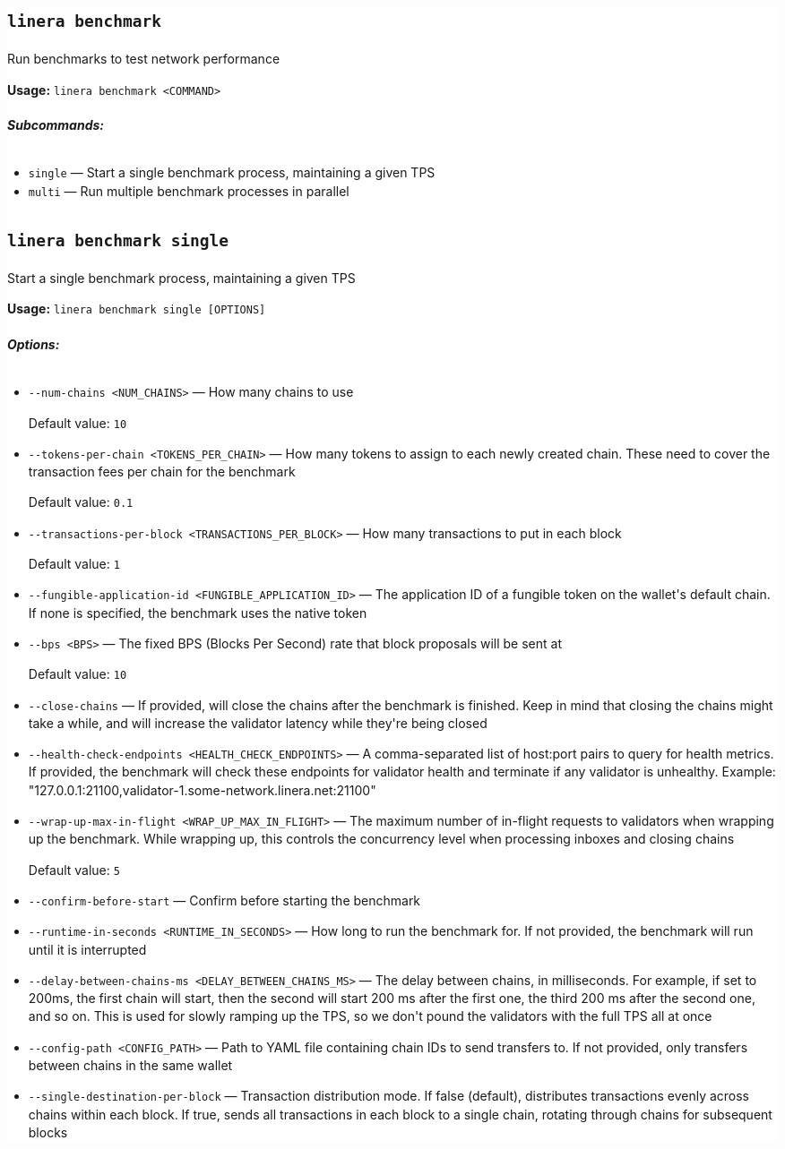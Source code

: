 

## `linera benchmark`

Run benchmarks to test network performance

**Usage:** `linera benchmark <COMMAND>`

###### **Subcommands:**

* `single` — Start a single benchmark process, maintaining a given TPS
* `multi` — Run multiple benchmark processes in parallel



## `linera benchmark single`

Start a single benchmark process, maintaining a given TPS

**Usage:** `linera benchmark single [OPTIONS]`

###### **Options:**

* `--num-chains <NUM_CHAINS>` — How many chains to use

  Default value: `10`
* `--tokens-per-chain <TOKENS_PER_CHAIN>` — How many tokens to assign to each newly created chain. These need to cover the transaction fees per chain for the benchmark

  Default value: `0.1`
* `--transactions-per-block <TRANSACTIONS_PER_BLOCK>` — How many transactions to put in each block

  Default value: `1`
* `--fungible-application-id <FUNGIBLE_APPLICATION_ID>` — The application ID of a fungible token on the wallet's default chain. If none is specified, the benchmark uses the native token
* `--bps <BPS>` — The fixed BPS (Blocks Per Second) rate that block proposals will be sent at

  Default value: `10`
* `--close-chains` — If provided, will close the chains after the benchmark is finished. Keep in mind that closing the chains might take a while, and will increase the validator latency while they're being closed
* `--health-check-endpoints <HEALTH_CHECK_ENDPOINTS>` — A comma-separated list of host:port pairs to query for health metrics. If provided, the benchmark will check these endpoints for validator health and terminate if any validator is unhealthy. Example: "127.0.0.1:21100,validator-1.some-network.linera.net:21100"
* `--wrap-up-max-in-flight <WRAP_UP_MAX_IN_FLIGHT>` — The maximum number of in-flight requests to validators when wrapping up the benchmark. While wrapping up, this controls the concurrency level when processing inboxes and closing chains

  Default value: `5`
* `--confirm-before-start` — Confirm before starting the benchmark
* `--runtime-in-seconds <RUNTIME_IN_SECONDS>` — How long to run the benchmark for. If not provided, the benchmark will run until it is interrupted
* `--delay-between-chains-ms <DELAY_BETWEEN_CHAINS_MS>` — The delay between chains, in milliseconds. For example, if set to 200ms, the first chain will start, then the second will start 200 ms after the first one, the third 200 ms after the second one, and so on. This is used for slowly ramping up the TPS, so we don't pound the validators with the full TPS all at once
* `--config-path <CONFIG_PATH>` — Path to YAML file containing chain IDs to send transfers to. If not provided, only transfers between chains in the same wallet
* `--single-destination-per-block` — Transaction distribution mode. If false (default), distributes transactions evenly across chains within each block. If true, sends all transactions in each block to a single chain, rotating through chains for subsequent blocks
